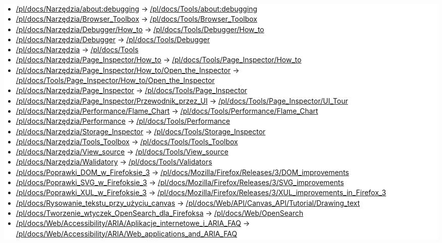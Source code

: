 * [/pl/docs/Narzędzia/about:debugging](https://developer.mozilla.org/pl/docs/Narzędzia/about:debugging) → [/pl/docs/Tools/about:debugging](https://unslug-next.content.dev.mdn.mozit.cloud/pl/docs/Tools/about:debugging)
* [/pl/docs/Narzędzia/Browser_Toolbox](https://developer.mozilla.org/pl/docs/Narzędzia/Browser_Toolbox) → [/pl/docs/Tools/Browser_Toolbox](https://unslug-next.content.dev.mdn.mozit.cloud/pl/docs/Tools/Browser_Toolbox)
* [/pl/docs/Narzędzia/Debugger/How_to](https://developer.mozilla.org/pl/docs/Narzędzia/Debugger/How_to) → [/pl/docs/Tools/Debugger/How_to](https://unslug-next.content.dev.mdn.mozit.cloud/pl/docs/Tools/Debugger/How_to)
* [/pl/docs/Narzędzia/Debugger](https://developer.mozilla.org/pl/docs/Narzędzia/Debugger) → [/pl/docs/Tools/Debugger](https://unslug-next.content.dev.mdn.mozit.cloud/pl/docs/Tools/Debugger)
* [/pl/docs/Narzędzia](https://developer.mozilla.org/pl/docs/Narzędzia) → [/pl/docs/Tools](https://unslug-next.content.dev.mdn.mozit.cloud/pl/docs/Tools)
* [/pl/docs/Narzędzia/Page_Inspector/How_to](https://developer.mozilla.org/pl/docs/Narzędzia/Page_Inspector/How_to) → [/pl/docs/Tools/Page_Inspector/How_to](https://unslug-next.content.dev.mdn.mozit.cloud/pl/docs/Tools/Page_Inspector/How_to)
* [/pl/docs/Narzędzia/Page_Inspector/How_to/Open_the_Inspector](https://developer.mozilla.org/pl/docs/Narzędzia/Page_Inspector/How_to/Open_the_Inspector) → [/pl/docs/Tools/Page_Inspector/How_to/Open_the_Inspector](https://unslug-next.content.dev.mdn.mozit.cloud/pl/docs/Tools/Page_Inspector/How_to/Open_the_Inspector)
* [/pl/docs/Narzędzia/Page_Inspector](https://developer.mozilla.org/pl/docs/Narzędzia/Page_Inspector) → [/pl/docs/Tools/Page_Inspector](https://unslug-next.content.dev.mdn.mozit.cloud/pl/docs/Tools/Page_Inspector)
* [/pl/docs/Narzędzia/Page_Inspector/Przewodnik_przez_UI](https://developer.mozilla.org/pl/docs/Narzędzia/Page_Inspector/Przewodnik_przez_UI) → [/pl/docs/Tools/Page_Inspector/UI_Tour](https://unslug-next.content.dev.mdn.mozit.cloud/pl/docs/Tools/Page_Inspector/UI_Tour)
* [/pl/docs/Narzędzia/Performance/Flame_Chart](https://developer.mozilla.org/pl/docs/Narzędzia/Performance/Flame_Chart) → [/pl/docs/Tools/Performance/Flame_Chart](https://unslug-next.content.dev.mdn.mozit.cloud/pl/docs/Tools/Performance/Flame_Chart)
* [/pl/docs/Narzędzia/Performance](https://developer.mozilla.org/pl/docs/Narzędzia/Performance) → [/pl/docs/Tools/Performance](https://unslug-next.content.dev.mdn.mozit.cloud/pl/docs/Tools/Performance)
* [/pl/docs/Narzędzia/Storage_Inspector](https://developer.mozilla.org/pl/docs/Narzędzia/Storage_Inspector) → [/pl/docs/Tools/Storage_Inspector](https://unslug-next.content.dev.mdn.mozit.cloud/pl/docs/Tools/Storage_Inspector)
* [/pl/docs/Narzędzia/Tools_Toolbox](https://developer.mozilla.org/pl/docs/Narzędzia/Tools_Toolbox) → [/pl/docs/Tools/Tools_Toolbox](https://unslug-next.content.dev.mdn.mozit.cloud/pl/docs/Tools/Tools_Toolbox)
* [/pl/docs/Narzędzia/View_source](https://developer.mozilla.org/pl/docs/Narzędzia/View_source) → [/pl/docs/Tools/View_source](https://unslug-next.content.dev.mdn.mozit.cloud/pl/docs/Tools/View_source)
* [/pl/docs/Narzędzia/Walidatory](https://developer.mozilla.org/pl/docs/Narzędzia/Walidatory) → [/pl/docs/Tools/Validators](https://unslug-next.content.dev.mdn.mozit.cloud/pl/docs/Tools/Validators)
* [/pl/docs/Poprawki_DOM_w_Firefoksie_3](https://developer.mozilla.org/pl/docs/Poprawki_DOM_w_Firefoksie_3) → [/pl/docs/Mozilla/Firefox/Releases/3/DOM_improvements](https://unslug-next.content.dev.mdn.mozit.cloud/pl/docs/Mozilla/Firefox/Releases/3/DOM_improvements)
* [/pl/docs/Poprawki_SVG_w_Firefoksie_3](https://developer.mozilla.org/pl/docs/Poprawki_SVG_w_Firefoksie_3) → [/pl/docs/Mozilla/Firefox/Releases/3/SVG_improvements](https://unslug-next.content.dev.mdn.mozit.cloud/pl/docs/Mozilla/Firefox/Releases/3/SVG_improvements)
* [/pl/docs/Poprawki_XUL_w_Firefoksie_3](https://developer.mozilla.org/pl/docs/Poprawki_XUL_w_Firefoksie_3) → [/pl/docs/Mozilla/Firefox/Releases/3/XUL_improvements_in_Firefox_3](https://unslug-next.content.dev.mdn.mozit.cloud/pl/docs/Mozilla/Firefox/Releases/3/XUL_improvements_in_Firefox_3)
* [/pl/docs/Rysowanie_tekstu_przy_użyciu_canvas](https://developer.mozilla.org/pl/docs/Rysowanie_tekstu_przy_użyciu_canvas) → [/pl/docs/Web/API/Canvas_API/Tutorial/Drawing_text](https://unslug-next.content.dev.mdn.mozit.cloud/pl/docs/Web/API/Canvas_API/Tutorial/Drawing_text)
* [/pl/docs/Tworzenie_wtyczek_OpenSearch_dla_Firefoksa](https://developer.mozilla.org/pl/docs/Tworzenie_wtyczek_OpenSearch_dla_Firefoksa) → [/pl/docs/Web/OpenSearch](https://unslug-next.content.dev.mdn.mozit.cloud/pl/docs/Web/OpenSearch)
* [/pl/docs/Web/Accessibility/ARIA/Aplikacje_internetowe_i_ARIA_FAQ](https://developer.mozilla.org/pl/docs/Web/Accessibility/ARIA/Aplikacje_internetowe_i_ARIA_FAQ) → [/pl/docs/Web/Accessibility/ARIA/Web_applications_and_ARIA_FAQ](https://unslug-next.content.dev.mdn.mozit.cloud/pl/docs/Web/Accessibility/ARIA/Web_applications_and_ARIA_FAQ)